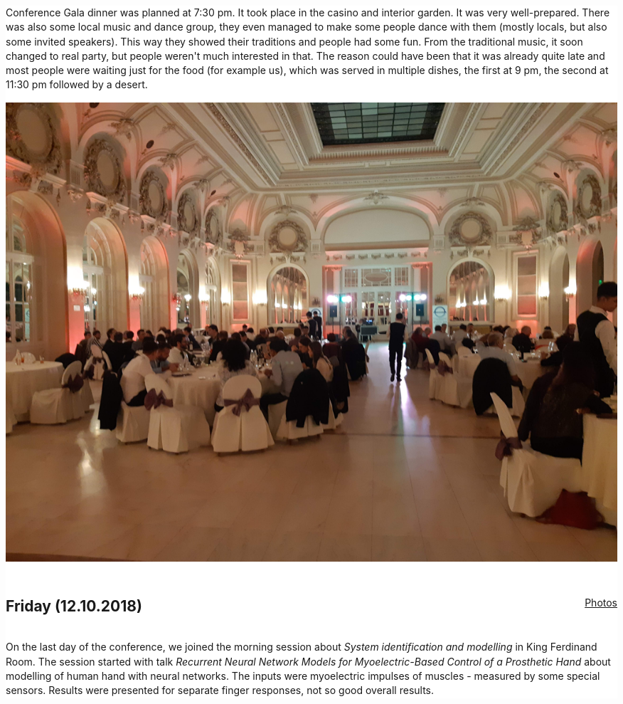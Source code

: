Conference Gala dinner was planned at 7:30 pm. It took place in the casino and interior garden. It was very well-prepared. There was also some local music and dance group, they even managed to make some people dance with them (mostly locals, but also some invited speakers). This way they showed their traditions and people had some fun. From the traditional music, it soon changed to real party, but people weren't much interested in that. The reason could have been that it was already quite late and most people were waiting just for the food (for example us), which was served in multiple dishes, the first at 9 pm, the second at 11:30 pm followed by a desert.

![gala-dinner](/images/romania-2018/20181011_224750.jpg)

<div style="display: flex; justify-content: space-between; align-items: center;">
  <h2>Friday (12.10.2018)</h2>
  <p style="margin: 0; font-size: 1em; text-align: right;"><a href="https://photos.app.goo.gl/TKFTyVUNDCYjx8WCA">Photos</a></p>
</div>

On the last day of the conference, we joined the morning session about _System identification and modelling_ in King Ferdinand Room. The session started with talk _Recurrent Neural Network Models for Myoelectric-Based Control of a Prosthetic Hand_ about modelling of human hand with neural networks. The inputs were myoelectric impulses of muscles - measured by some special sensors. Results were presented for separate finger responses, not so good overall results.
